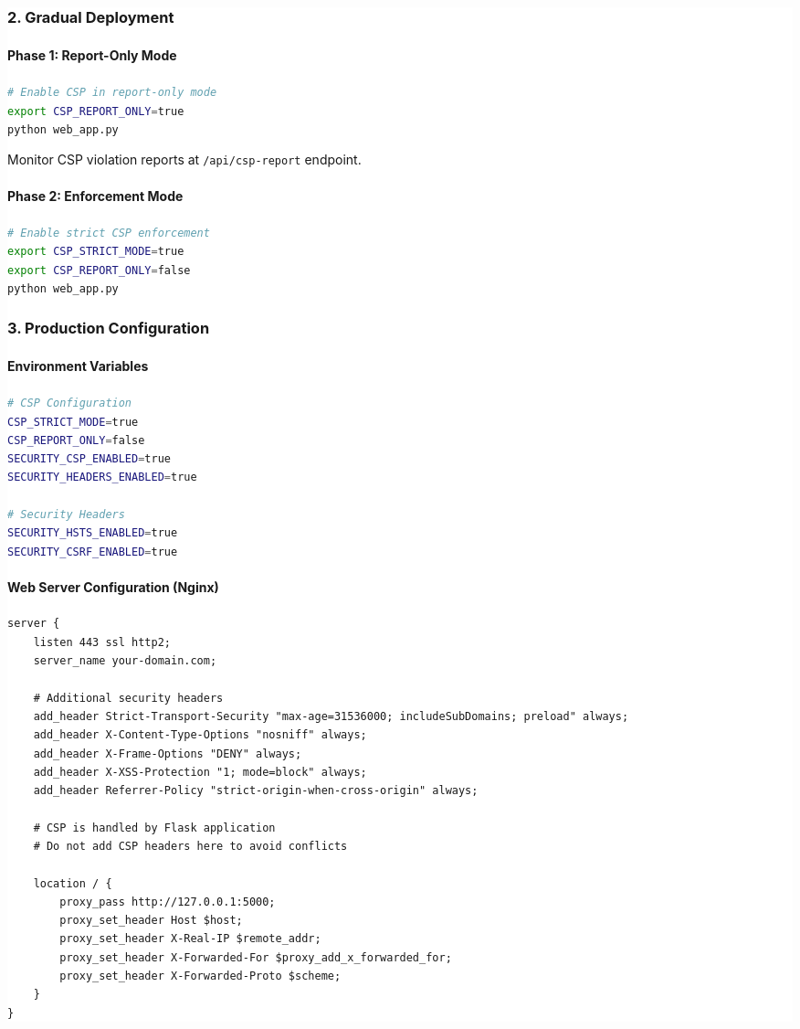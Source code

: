 ### 2. Gradual Deployment

#### Phase 1: Report-Only Mode
```bash
# Enable CSP in report-only mode
export CSP_REPORT_ONLY=true
python web_app.py
```

Monitor CSP violation reports at `/api/csp-report` endpoint.

#### Phase 2: Enforcement Mode
```bash
# Enable strict CSP enforcement
export CSP_STRICT_MODE=true
export CSP_REPORT_ONLY=false
python web_app.py
```

### 3. Production Configuration

#### Environment Variables
```bash
# CSP Configuration
CSP_STRICT_MODE=true
CSP_REPORT_ONLY=false
SECURITY_CSP_ENABLED=true
SECURITY_HEADERS_ENABLED=true

# Security Headers
SECURITY_HSTS_ENABLED=true
SECURITY_CSRF_ENABLED=true
```

#### Web Server Configuration (Nginx)
```nginx
server {
    listen 443 ssl http2;
    server_name your-domain.com;
    
    # Additional security headers
    add_header Strict-Transport-Security "max-age=31536000; includeSubDomains; preload" always;
    add_header X-Content-Type-Options "nosniff" always;
    add_header X-Frame-Options "DENY" always;
    add_header X-XSS-Protection "1; mode=block" always;
    add_header Referrer-Policy "strict-origin-when-cross-origin" always;
    
    # CSP is handled by Flask application
    # Do not add CSP headers here to avoid conflicts
    
    location / {
        proxy_pass http://127.0.0.1:5000;
        proxy_set_header Host $host;
        proxy_set_header X-Real-IP $remote_addr;
        proxy_set_header X-Forwarded-For $proxy_add_x_forwarded_for;
        proxy_set_header X-Forwarded-Proto $scheme;
    }
}
```
